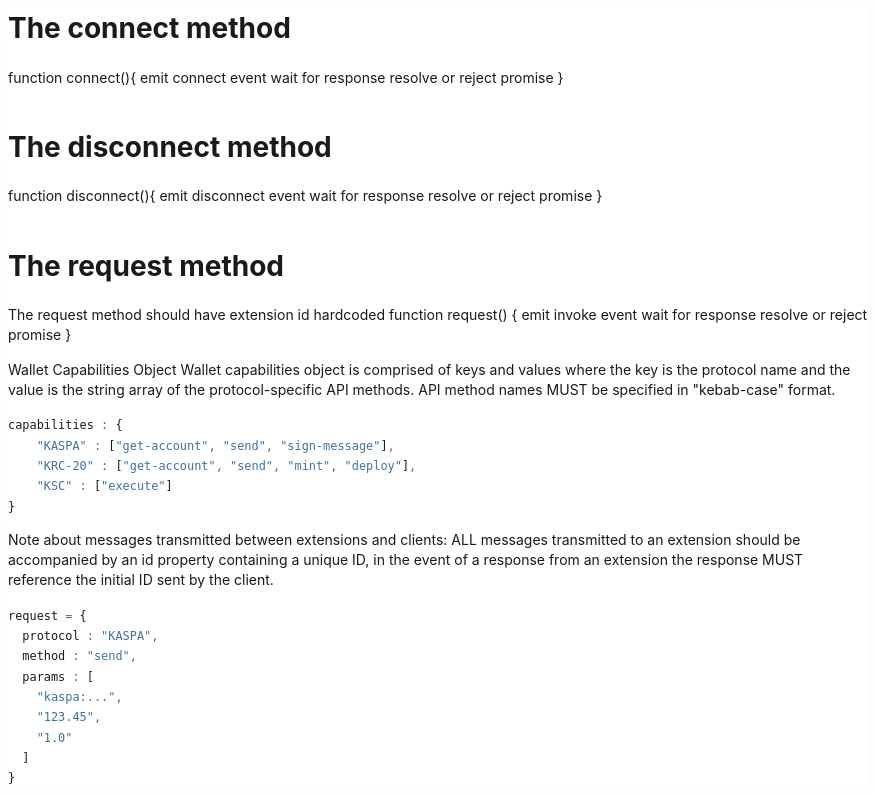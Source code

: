 

# The connect method

function connect(){
    emit connect event
    wait for response
    resolve or reject promise
}
# The disconnect method

function disconnect(){
    emit disconnect event
    wait for response
    resolve or reject promise
}



# The request method
The request method should have extension id hardcoded
function request() {
    emit invoke event
    wait for response
    resolve or reject promise
}


Wallet Capabilities Object
Wallet capabilities object is comprised of keys and values where the key is the protocol name and the value is the string array of the protocol-specific API methods.  API method names MUST be specified in "kebab-case" format.
```typescript
capabilities : {
	"KASPA" : ["get-account", "send", "sign-message"],
	"KRC-20" : ["get-account", "send", "mint", "deploy"],
	"KSC" : ["execute"]
}
```
Note about messages transmitted between extensions and clients: ALL messages transmitted to an extension should be accompanied by an id property containing a unique ID, in the event of a response from an extension the response MUST reference the initial ID sent by the client.

```typescript
request = {
  protocol : "KASPA",
  method : "send",
  params : [
    "kaspa:...",
    "123.45",
    "1.0"
  ]
}
```
